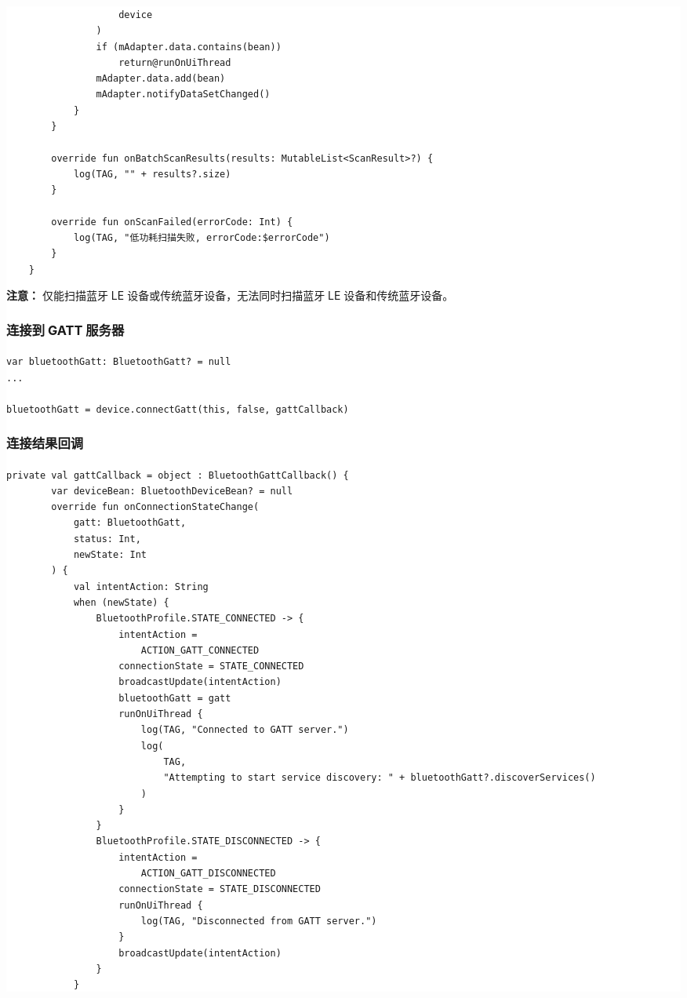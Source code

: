 ```
                    device
                )
                if (mAdapter.data.contains(bean))
                    return@runOnUiThread
                mAdapter.data.add(bean)
                mAdapter.notifyDataSetChanged()
            }
        }

        override fun onBatchScanResults(results: MutableList<ScanResult>?) {
            log(TAG, "" + results?.size)
        }

        override fun onScanFailed(errorCode: Int) {
            log(TAG, "低功耗扫描失败, errorCode:$errorCode")
        }
    }
```
**注意：** 仅能扫描蓝牙 LE 设备或传统蓝牙设备，无法同时扫描蓝牙 LE 设备和传统蓝牙设备。

### 连接到 GATT 服务器
```
var bluetoothGatt: BluetoothGatt? = null
...

bluetoothGatt = device.connectGatt(this, false, gattCallback)
```
### 连接结果回调
```
private val gattCallback = object : BluetoothGattCallback() {
        var deviceBean: BluetoothDeviceBean? = null
        override fun onConnectionStateChange(
            gatt: BluetoothGatt,
            status: Int,
            newState: Int
        ) {
            val intentAction: String
            when (newState) {
                BluetoothProfile.STATE_CONNECTED -> {
                    intentAction =
                        ACTION_GATT_CONNECTED
                    connectionState = STATE_CONNECTED
                    broadcastUpdate(intentAction)
                    bluetoothGatt = gatt
                    runOnUiThread {
                        log(TAG, "Connected to GATT server.")
                        log(
                            TAG,
                            "Attempting to start service discovery: " + bluetoothGatt?.discoverServices()
                        )
                    }
                }
                BluetoothProfile.STATE_DISCONNECTED -> {
                    intentAction =
                        ACTION_GATT_DISCONNECTED
                    connectionState = STATE_DISCONNECTED
                    runOnUiThread {
                        log(TAG, "Disconnected from GATT server.")
                    }
                    broadcastUpdate(intentAction)
                }
            }
```